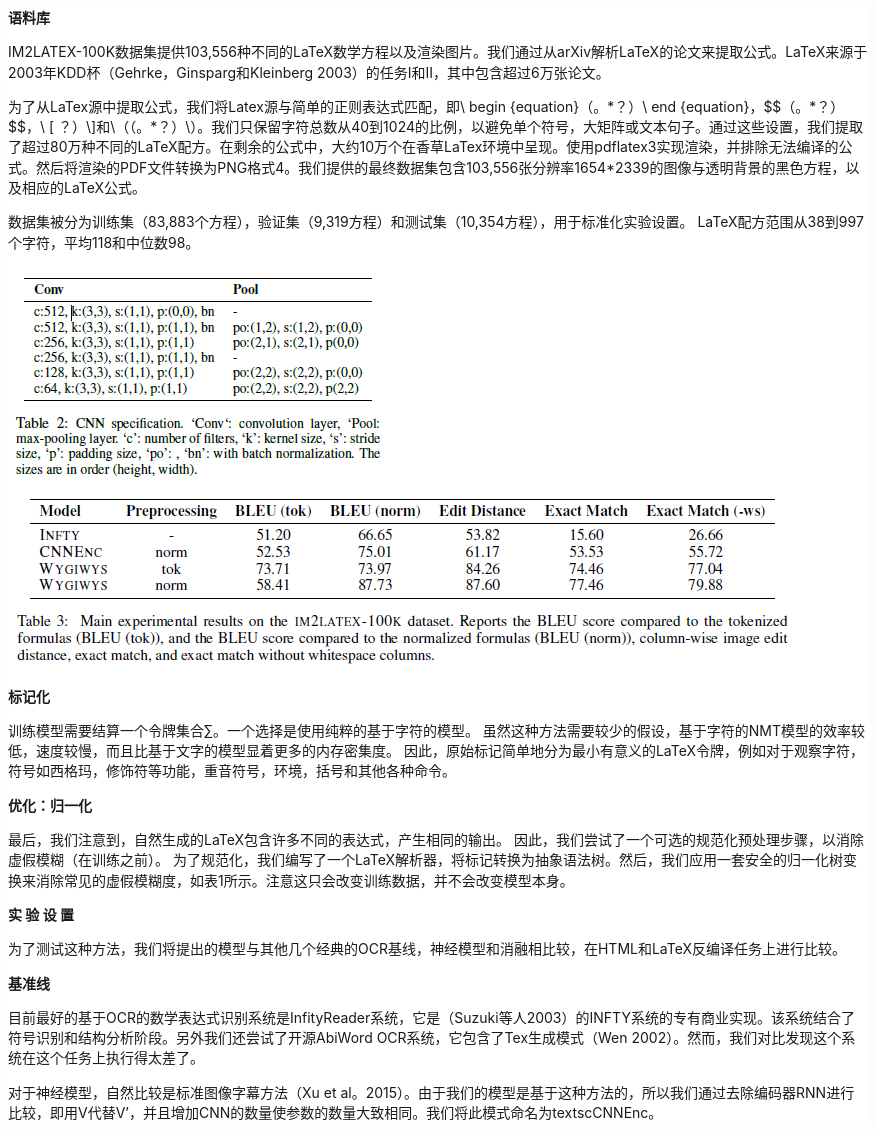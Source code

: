 **语料库**

IM2LATEX-100K数据集提供103,556种不同的LaTeX数学方程以及渲染图片。我们通过从arXiv解析LaTeX的论文来提取公式。LaTeX来源于2003年KDD杯（Gehrke，Ginsparg和Kleinberg 2003）的任务I和II，其中包含超过6万张论文。

为了从LaTex源中提取公式，我们将Latex源与简单的正则表达式匹配，即\\ begin {equation}（。\*？）\\ end {equation}，\$\$（。\*？）\$\$，\\ \[ ？）\\\]和\\（（。\*？）\\）。我们只保留字符总数从40到1024的比例，以避免单个符号，大矩阵或文本句子。通过这些设置，我们提取了超过80万种不同的LaTeX配方。在剩余的公式中，大约10万个在香草LaTex环境中呈现。使用pdflatex3实现渲染，并排除无法编译的公式。然后将渲染的PDF文件转换为PNG格式4。我们提供的最终数据集包含103,556张分辨率1654\*2339的图像与透明背景的黑色方程，以及相应的LaTeX公式。

数据集被分为训练集（83,883个方程），验证集（9,319方程）和测试集（10,354方程），用于标准化实验设置。 LaTeX配方范围从38到997个字符，平均118和中位数98。

![C:\\Users\\zhanni\\AppData\\Local\\Temp\\1495694395(1).png](WW/media/image7.png)
![C:\\Users\\zhanni\\AppData\\Local\\Temp\\1495694417(1).png](WW/media/image8.png)

**标记化**

训练模型需要结算一个令牌集合∑。一个选择是使用纯粹的基于字符的模型。 虽然这种方法需要较少的假设，基于字符的NMT模型的效率较低，速度较慢，而且比基于文字的模型显着更多的内存密集度。 因此，原始标记简单地分为最小有意义的LaTeX令牌，例如对于观察字符，符号如西格玛，修饰符等功能，重音符号，环境，括号和其他各种命令。

**优化：归一化**

最后，我们注意到，自然生成的LaTeX包含许多不同的表达式，产生相同的输出。 因此，我们尝试了一个可选的规范化预处理步骤，以消除虚假模糊（在训练之前）。 为了规范化，我们编写了一个LaTeX解析器，将标记转换为抽象语法树。然后，我们应用一套安全的归一化树变换来消除常见的虚假模糊度，如表1所示。注意这只会改变训练数据，并不会改变模型本身。

**实 验 设 置**

为了测试这种方法，我们将提出的模型与其他几个经典的OCR基线，神经模型和消融相比较，在HTML和LaTeX反编译任务上进行比较。

**基准线**

目前最好的基于OCR的数学表达式识别系统是InfityReader系统，它是（Suzuki等人2003）的INFTY系统的专有商业实现。该系统结合了符号识别和结构分析阶段。另外我们还尝试了开源AbiWord OCR系统，它包含了Tex生成模式（Wen 2002）。然而，我们对比发现这个系统在这个任务上执行得太差了。

对于神经模型，自然比较是标准图像字幕方法（Xu et al。2015）。由于我们的模型是基于这种方法的，所以我们通过去除编码器RNN进行比较，即用V代替V’，并且增加CNN的数量使参数的数量大致相同。我们将此模式命名为textscCNNEnc。
